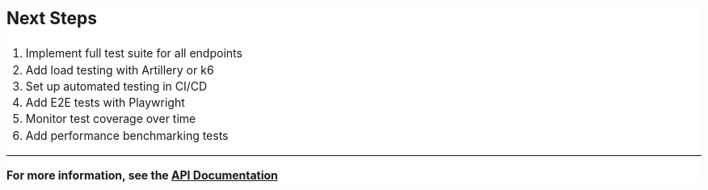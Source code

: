 
## Next Steps

1. Implement full test suite for all endpoints
2. Add load testing with Artillery or k6
3. Set up automated testing in CI/CD
4. Add E2E tests with Playwright
5. Monitor test coverage over time
6. Add performance benchmarking tests

---

**For more information, see the [API Documentation](./API_DOCUMENTATION.md)**